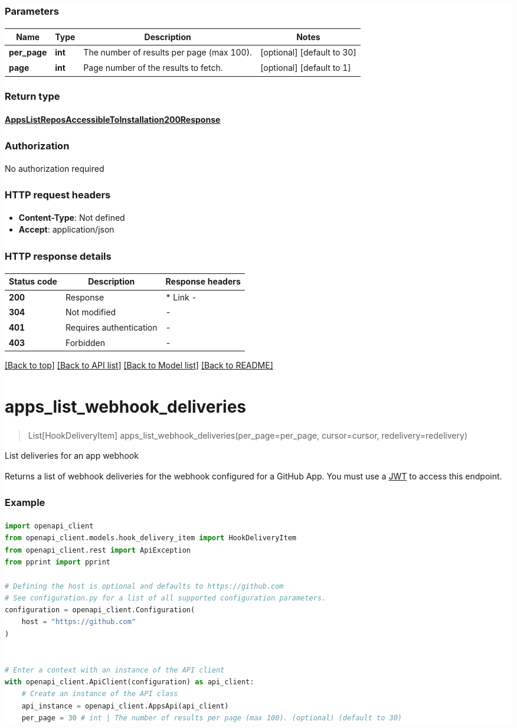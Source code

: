 

### Parameters


Name | Type | Description  | Notes
------------- | ------------- | ------------- | -------------
 **per_page** | **int**| The number of results per page (max 100). | [optional] [default to 30]
 **page** | **int**| Page number of the results to fetch. | [optional] [default to 1]

### Return type

[**AppsListReposAccessibleToInstallation200Response**](AppsListReposAccessibleToInstallation200Response.md)

### Authorization

No authorization required

### HTTP request headers

 - **Content-Type**: Not defined
 - **Accept**: application/json

### HTTP response details

| Status code | Description | Response headers |
|-------------|-------------|------------------|
**200** | Response |  * Link -  <br>  |
**304** | Not modified |  -  |
**401** | Requires authentication |  -  |
**403** | Forbidden |  -  |

[[Back to top]](#) [[Back to API list]](../README.md#documentation-for-api-endpoints) [[Back to Model list]](../README.md#documentation-for-models) [[Back to README]](../README.md)

# **apps_list_webhook_deliveries**
> List[HookDeliveryItem] apps_list_webhook_deliveries(per_page=per_page, cursor=cursor, redelivery=redelivery)

List deliveries for an app webhook

Returns a list of webhook deliveries for the webhook configured for a GitHub App.  You must use a [JWT](https://docs.github.com/enterprise-server@3.4/apps/building-github-apps/authenticating-with-github-apps/#authenticating-as-a-github-app) to access this endpoint.

### Example


```python
import openapi_client
from openapi_client.models.hook_delivery_item import HookDeliveryItem
from openapi_client.rest import ApiException
from pprint import pprint

# Defining the host is optional and defaults to https://github.com
# See configuration.py for a list of all supported configuration parameters.
configuration = openapi_client.Configuration(
    host = "https://github.com"
)


# Enter a context with an instance of the API client
with openapi_client.ApiClient(configuration) as api_client:
    # Create an instance of the API class
    api_instance = openapi_client.AppsApi(api_client)
    per_page = 30 # int | The number of results per page (max 100). (optional) (default to 30)
```